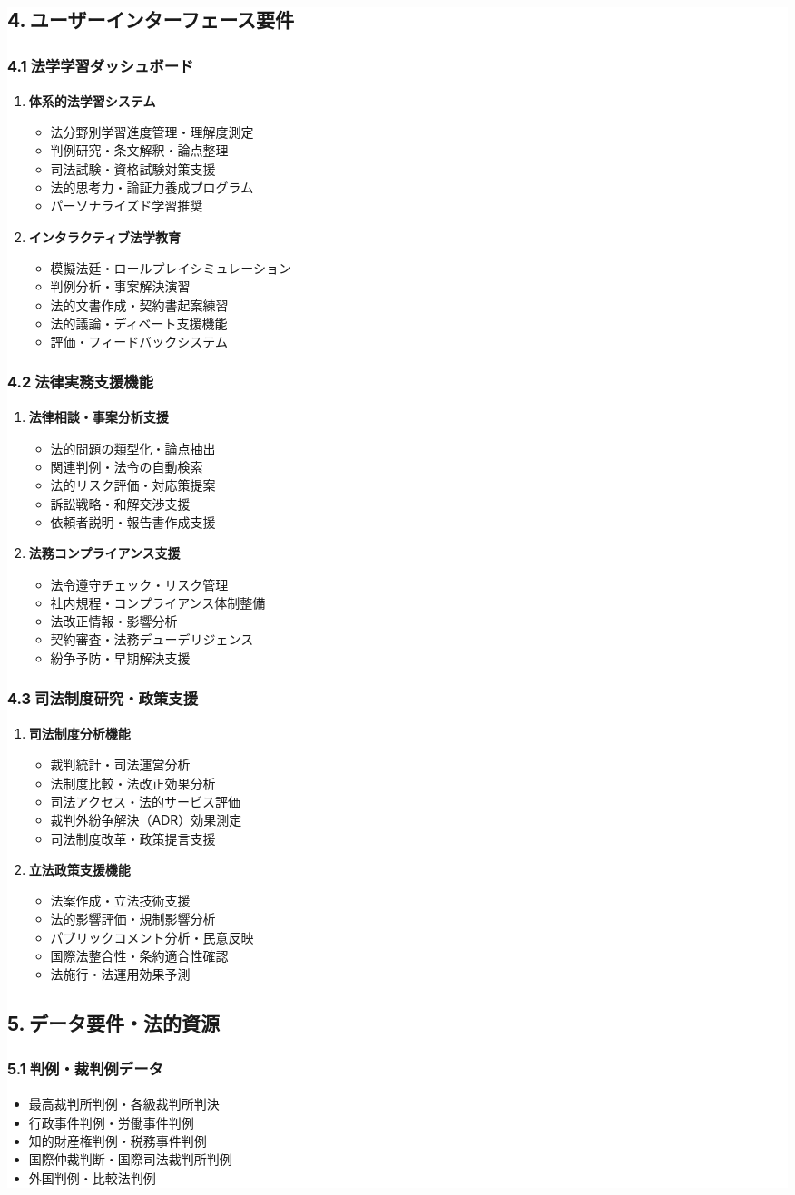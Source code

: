 ## 4. ユーザーインターフェース要件

### 4.1 法学学習ダッシュボード
1. **体系的法学習システム**
   - 法分野別学習進度管理・理解度測定
   - 判例研究・条文解釈・論点整理
   - 司法試験・資格試験対策支援
   - 法的思考力・論証力養成プログラム
   - パーソナライズド学習推奨

2. **インタラクティブ法学教育**
   - 模擬法廷・ロールプレイシミュレーション
   - 判例分析・事案解決演習
   - 法的文書作成・契約書起案練習
   - 法的議論・ディベート支援機能
   - 評価・フィードバックシステム

### 4.2 法律実務支援機能
1. **法律相談・事案分析支援**
   - 法的問題の類型化・論点抽出
   - 関連判例・法令の自動検索
   - 法的リスク評価・対応策提案
   - 訴訟戦略・和解交渉支援
   - 依頼者説明・報告書作成支援

2. **法務コンプライアンス支援**
   - 法令遵守チェック・リスク管理
   - 社内規程・コンプライアンス体制整備
   - 法改正情報・影響分析
   - 契約審査・法務デューデリジェンス
   - 紛争予防・早期解決支援

### 4.3 司法制度研究・政策支援
1. **司法制度分析機能**
   - 裁判統計・司法運営分析
   - 法制度比較・法改正効果分析
   - 司法アクセス・法的サービス評価
   - 裁判外紛争解決（ADR）効果測定
   - 司法制度改革・政策提言支援

2. **立法政策支援機能**
   - 法案作成・立法技術支援
   - 法的影響評価・規制影響分析
   - パブリックコメント分析・民意反映
   - 国際法整合性・条約適合性確認
   - 法施行・法運用効果予測

## 5. データ要件・法的資源

### 5.1 判例・裁判例データ
- 最高裁判所判例・各級裁判所判決
- 行政事件判例・労働事件判例
- 知的財産権判例・税務事件判例
- 国際仲裁判断・国際司法裁判所判例
- 外国判例・比較法判例
